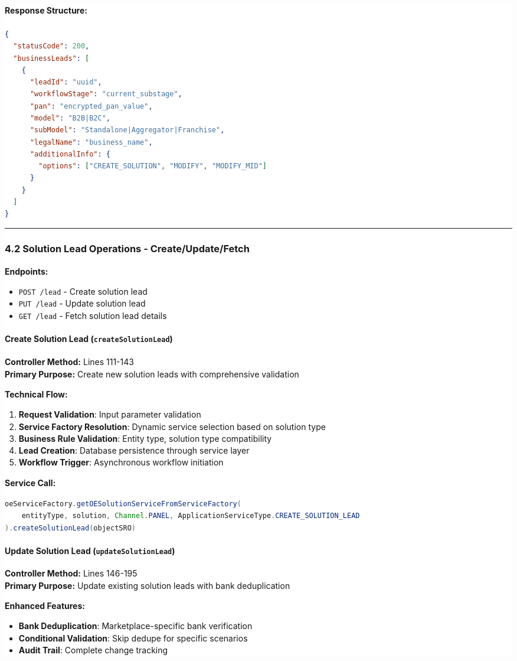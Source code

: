 #### **Response Structure:**
```json
{
  "statusCode": 200,
  "businessLeads": [
    {
      "leadId": "uuid",
      "workflowStage": "current_substage",
      "pan": "encrypted_pan_value",
      "model": "B2B|B2C",
      "subModel": "Standalone|Aggregator|Franchise",
      "legalName": "business_name",
      "additionalInfo": {
        "options": ["CREATE_SOLUTION", "MODIFY", "MODIFY_MID"]
      }
    }
  ]
}
```

---

### **4.2 Solution Lead Operations - Create/Update/Fetch**

**Endpoints:** 
- `POST /lead` - Create solution lead
- `PUT /lead` - Update solution lead  
- `GET /lead` - Fetch solution lead details

#### **Create Solution Lead (`createSolutionLead`)**
**Controller Method:** Lines 111-143  
**Primary Purpose:** Create new solution leads with comprehensive validation

**Technical Flow:**
1. **Request Validation**: Input parameter validation
2. **Service Factory Resolution**: Dynamic service selection based on solution type
3. **Business Rule Validation**: Entity type, solution type compatibility
4. **Lead Creation**: Database persistence through service layer
5. **Workflow Trigger**: Asynchronous workflow initiation

**Service Call:**
```java
oeServiceFactory.getOESolutionServiceFromServiceFactory(
    entityType, solution, Channel.PANEL, ApplicationServiceType.CREATE_SOLUTION_LEAD
).createSolutionLead(objectSRO)
```

#### **Update Solution Lead (`updateSolutionLead`)**
**Controller Method:** Lines 146-195  
**Primary Purpose:** Update existing solution leads with bank deduplication

**Enhanced Features:**
- **Bank Deduplication**: Marketplace-specific bank verification
- **Conditional Validation**: Skip dedupe for specific scenarios
- **Audit Trail**: Complete change tracking
